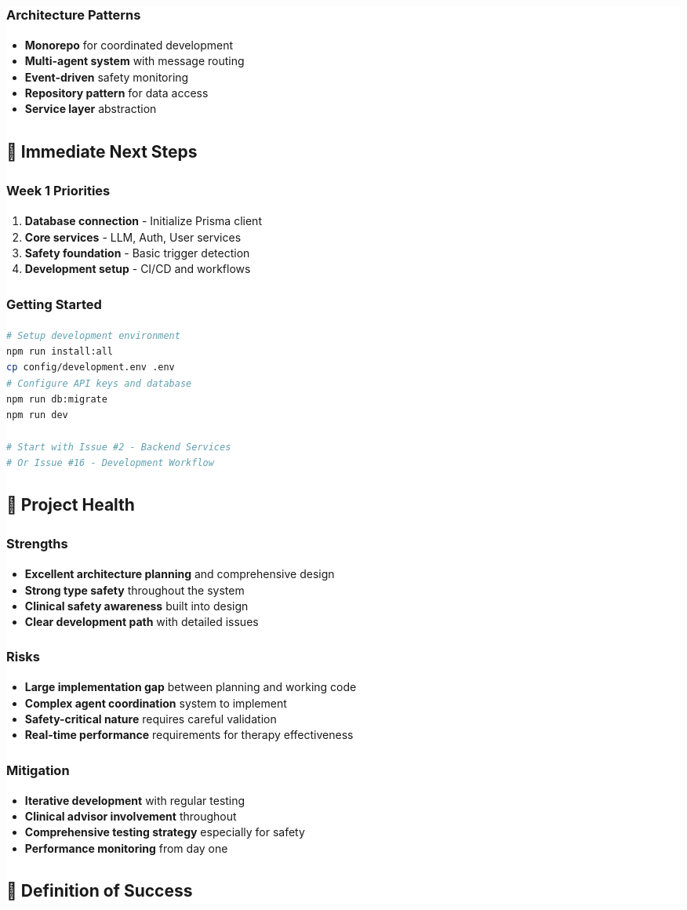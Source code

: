 ### Architecture Patterns
- **Monorepo** for coordinated development
- **Multi-agent system** with message routing
- **Event-driven** safety monitoring
- **Repository pattern** for data access
- **Service layer** abstraction

## 🚀 Immediate Next Steps

### Week 1 Priorities
1. **Database connection** - Initialize Prisma client
2. **Core services** - LLM, Auth, User services
3. **Safety foundation** - Basic trigger detection
4. **Development setup** - CI/CD and workflows

### Getting Started
```bash
# Setup development environment
npm run install:all
cp config/development.env .env
# Configure API keys and database
npm run db:migrate
npm run dev

# Start with Issue #2 - Backend Services
# Or Issue #16 - Development Workflow
```

## 📝 Project Health

### Strengths
- **Excellent architecture planning** and comprehensive design
- **Strong type safety** throughout the system
- **Clinical safety awareness** built into design
- **Clear development path** with detailed issues

### Risks
- **Large implementation gap** between planning and working code
- **Complex agent coordination** system to implement
- **Safety-critical nature** requires careful validation
- **Real-time performance** requirements for therapy effectiveness

### Mitigation
- **Iterative development** with regular testing
- **Clinical advisor involvement** throughout
- **Comprehensive testing strategy** especially for safety
- **Performance monitoring** from day one

## 🎯 Definition of Success
